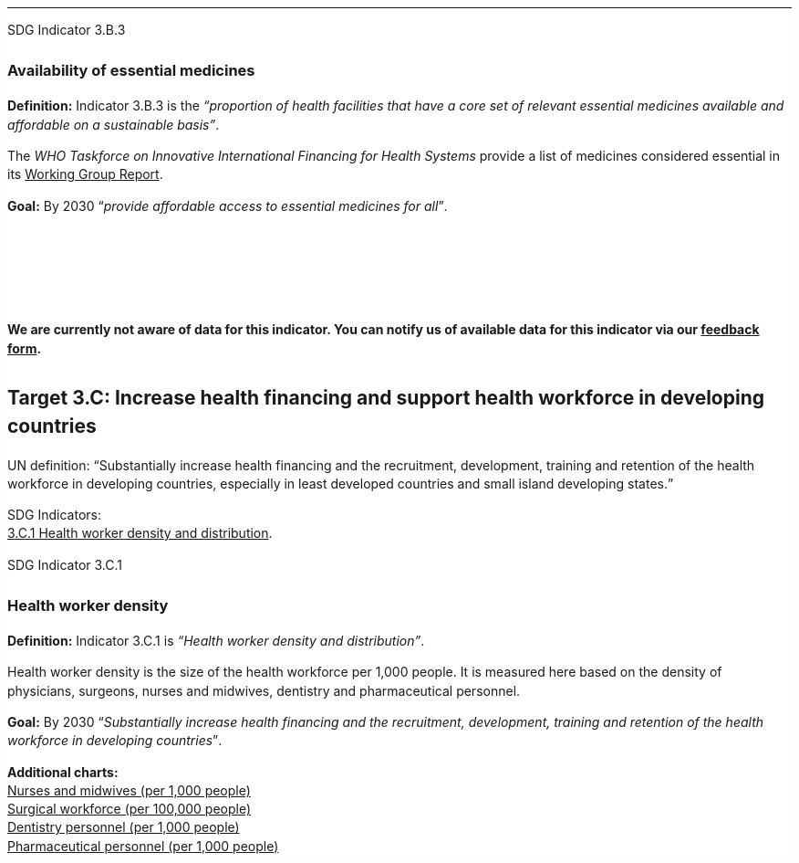 <hr>

<div class="indicator" id="3.B.3">
    <div class="row">
        <div class="col-md">
            <span>SDG Indicator 3.B.3</span>
            <h3>Availability of essential medicines</h3>
            <p><strong>Definition:</strong> Indicator 3.B.3 is the <i><q>proportion of health facilities that have a core set of relevant essential medicines available and affordable on a sustainable basis</q></i>.<p>The <i>WHO Taskforce on Innovative International Financing for Health Systems</i> provide a list of medicines considered essential in its <a href="http://www.who.int/pmnch/media/membernews/2009/htltf_wg1_report_EN.pdf"> Working Group Report</a>.</p>
            <p><strong>Goal:</strong> By 2030 <q><i>provide affordable access to essential medicines for all</q></i>.
        </div>
        <div class="col-md">
            <br><br><br><br><br><b>We are currently not aware of data for this indicator. You can notify us of available data for this indicator via our <a href="https://docs.google.com/forms/d/e/1FAIpQLScnmK3tFfsJyI9dAlaoTyOtOSTJOW4Eul_d4XSM7YpMVFwxkQ/viewform">feedback form</a>.</b> 
        </div>
    </div>
</div>

<div class="target">
<h2>Target 3.C: Increase health financing and support health workforce in developing countries</h2>

<p>UN definition: <q>Substantially increase health financing and the
recruitment, development, training and retention of the
health workforce in developing countries, especially in least
developed countries and small island developing states.</q></p>

<p>SDG Indicators: <br><a href="#3.C.1">3.C.1 Health worker density and distribution</a>.</p>

</div>

<div class="indicator" id="3.C.1">
    <div class="row">
        <div class="col-md">
            <span>SDG Indicator 3.C.1</span>
            <h3>Health worker density</h3>
            <p><strong>Definition:</strong> Indicator 3.C.1 is <i><q>Health worker density and distribution</q></i>. <p>Health worker density is the size of the health workforce per 1,000 people. It is measured here based on the density of physicians, surgeons, nurses and midwives, dentistry and pharmaceutical personnel.</p>
            <p><strong>Goal:</strong> By 2030 <q><i>Substantially increase health financing and the recruitment, development, training and retention of the
health workforce in developing countries</q></i>.

<p><strong>Additional charts:</strong> 
<br><a href="https://ourworldindata.org/grapher/nurses-and-midwives-per-1000-people">Nurses and midwives (per 1,000 people)</a>
<br><a href="https://ourworldindata.org/grapher/surgeons-per-100000">Surgical workforce (per 100,000 people)</a>
<br><a href="https://ourworldindata.org/grapher/dentistry-personnel-per-1000">Dentistry personnel (per 1,000 people)</a>
<br><a href="https://ourworldindata.org/grapher/pharmaceutical-personnel-per-1000">Pharmaceutical personnel (per 1,000 people)</a>
        </div>
        <div class="col-md">
            <iframe src="https://ourworldindata.org/grapher/physicians-per-1000-people" style="width: 100%; height: 600px; border: 0px none;"></iframe>
        </div>
    </div>
</div>
